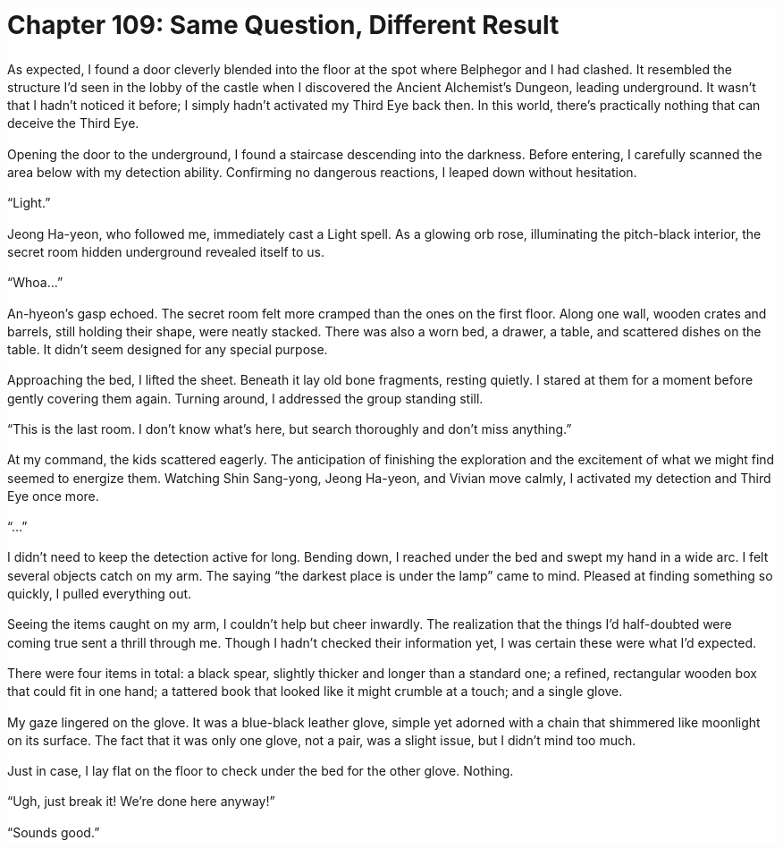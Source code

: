 # Chapter 109: Same Question, Different Result

As expected, I found a door cleverly blended into the floor at the spot where Belphegor and I had clashed. It resembled the structure I’d seen in the lobby of the castle when I discovered the Ancient Alchemist’s Dungeon, leading underground. It wasn’t that I hadn’t noticed it before; I simply hadn’t activated my Third Eye back then. In this world, there’s practically nothing that can deceive the Third Eye.

Opening the door to the underground, I found a staircase descending into the darkness. Before entering, I carefully scanned the area below with my detection ability. Confirming no dangerous reactions, I leaped down without hesitation.

“Light.”

Jeong Ha-yeon, who followed me, immediately cast a Light spell. As a glowing orb rose, illuminating the pitch-black interior, the secret room hidden underground revealed itself to us.

“Whoa…”

An-hyeon’s gasp echoed. The secret room felt more cramped than the ones on the first floor. Along one wall, wooden crates and barrels, still holding their shape, were neatly stacked. There was also a worn bed, a drawer, a table, and scattered dishes on the table. It didn’t seem designed for any special purpose.

Approaching the bed, I lifted the sheet. Beneath it lay old bone fragments, resting quietly. I stared at them for a moment before gently covering them again. Turning around, I addressed the group standing still.

“This is the last room. I don’t know what’s here, but search thoroughly and don’t miss anything.”

At my command, the kids scattered eagerly. The anticipation of finishing the exploration and the excitement of what we might find seemed to energize them. Watching Shin Sang-yong, Jeong Ha-yeon, and Vivian move calmly, I activated my detection and Third Eye once more.

“…”

I didn’t need to keep the detection active for long. Bending down, I reached under the bed and swept my hand in a wide arc. I felt several objects catch on my arm. The saying “the darkest place is under the lamp” came to mind. Pleased at finding something so quickly, I pulled everything out.

Seeing the items caught on my arm, I couldn’t help but cheer inwardly. The realization that the things I’d half-doubted were coming true sent a thrill through me. Though I hadn’t checked their information yet, I was certain these were what I’d expected.

There were four items in total: a black spear, slightly thicker and longer than a standard one; a refined, rectangular wooden box that could fit in one hand; a tattered book that looked like it might crumble at a touch; and a single glove.

My gaze lingered on the glove. It was a blue-black leather glove, simple yet adorned with a chain that shimmered like moonlight on its surface. The fact that it was only one glove, not a pair, was a slight issue, but I didn’t mind too much.

Just in case, I lay flat on the floor to check under the bed for the other glove. Nothing.

“Ugh, just break it! We’re done here anyway!”

“Sounds good.”
